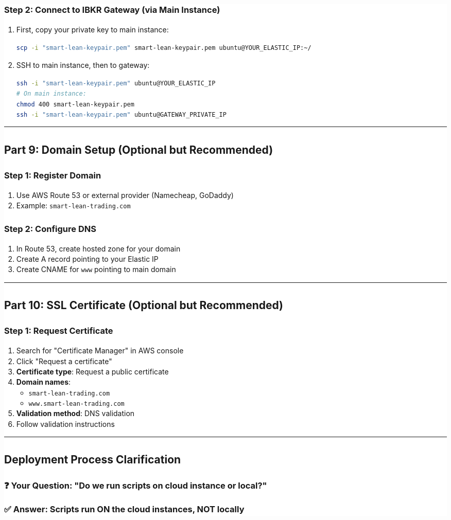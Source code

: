 ### Step 2: Connect to IBKR Gateway (via Main Instance)
1. First, copy your private key to main instance:
   ```bash
   scp -i "smart-lean-keypair.pem" smart-lean-keypair.pem ubuntu@YOUR_ELASTIC_IP:~/
   ```

2. SSH to main instance, then to gateway:
   ```bash
   ssh -i "smart-lean-keypair.pem" ubuntu@YOUR_ELASTIC_IP
   # On main instance:
   chmod 400 smart-lean-keypair.pem
   ssh -i "smart-lean-keypair.pem" ubuntu@GATEWAY_PRIVATE_IP
   ```

---

## Part 9: Domain Setup (Optional but Recommended)

### Step 1: Register Domain
1. Use AWS Route 53 or external provider (Namecheap, GoDaddy)
2. Example: `smart-lean-trading.com`

### Step 2: Configure DNS
1. In Route 53, create hosted zone for your domain
2. Create A record pointing to your Elastic IP
3. Create CNAME for `www` pointing to main domain

---

## Part 10: SSL Certificate (Optional but Recommended)

### Step 1: Request Certificate
1. Search for "Certificate Manager" in AWS console
2. Click "Request a certificate"
3. **Certificate type**: Request a public certificate
4. **Domain names**: 
   - `smart-lean-trading.com`
   - `www.smart-lean-trading.com`
5. **Validation method**: DNS validation
6. Follow validation instructions

---

## Deployment Process Clarification

### ❓ **Your Question**: "Do we run scripts on cloud instance or local?"

### ✅ **Answer**: **Scripts run ON the cloud instances, NOT locally**
